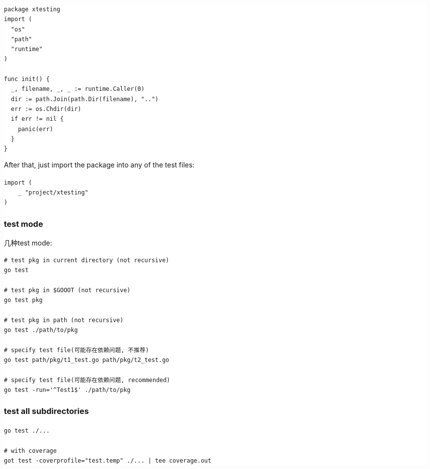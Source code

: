     package xtesting
    import (
      "os"
      "path"
      "runtime"
    )

    func init() {
      _, filename, _, _ := runtime.Caller(0)
      dir := path.Join(path.Dir(filename), "..")
      err := os.Chdir(dir)
      if err != nil {
        panic(err)
      }
    }

After that, just import the package into any of the test files:

    import (
        _ "project/xtesting"
    )

### test mode

几种test mode:

    # test pkg in current directory (not recursive)
    go test 

    # test pkg in $GOOOT (not recursive)
    go test pkg

    # test pkg in path (not recursive)
    go test ./path/to/pkg

    # specify test file(可能存在依赖问题, 不推荐)
    go test path/pkg/t1_test.go path/pkg/t2_test.go 

    # specify test file(可能存在依赖问题, recommended)
    go test -run='^Test1$' ./path/to/pkg

### test all subdirectories

    go test ./...

    # with coverage
    got test -coverprofile="test.temp" ./... | tee coverage.out
